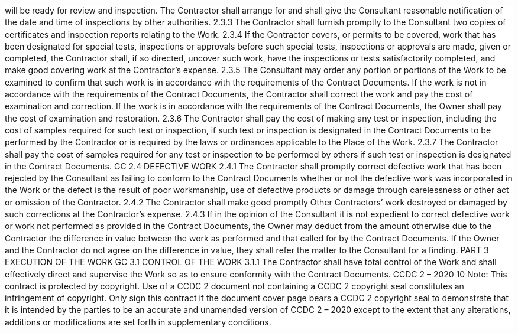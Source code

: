 will be ready for review and inspection. The Contractor shall arrange for and shall give the Consultant reasonable notification
of the date and time of inspections by other authorities.
2\.3\.3 The Contractor shall furnish promptly to the Consultant two copies of certificates and inspection reports relating to the Work.
2\.3\.4 If the Contractor covers, or permits to be covered, work that has been designated for special tests, inspections or approvals
before such special tests, inspections or approvals are made, given or completed, the Contractor shall, if so directed, uncover
such work, have the inspections or tests satisfactorily completed, and make good covering work at the Contractor’s expense.
2\.3\.5 The Consultant may order any portion or portions of the Work to be examined to confirm that such work is in accordance with
the requirements of the Contract Documents. If the work is not in accordance with the requirements of the Contract Documents,
the Contractor shall correct the work and pay the cost of examination and correction. If the work is in accordance with the
requirements of the Contract Documents, the Owner shall pay the cost of examination and restoration.
2\.3\.6 The Contractor shall pay the cost of making any test or inspection, including the cost of samples required for such test or
inspection, if such test or inspection is designated in the Contract Documents to be performed by the Contractor or is required by
the laws or ordinances applicable to the Place of the Work.
2\.3\.7 The Contractor shall pay the cost of samples required for any test or inspection to be performed by others if such test or inspection
is designated in the Contract Documents.
GC 2\.4 DEFECTIVE WORK
2\.4\.1 The Contractor shall promptly correct defective work that has been rejected by the Consultant as failing to conform to the
Contract Documents whether or not the defective work was incorporated in the Work or the defect is the result of poor
workmanship, use of defective products or damage through carelessness or other act or omission of the Contractor.
2\.4\.2 The Contractor shall make good promptly Other Contractors’ work destroyed or damaged by such corrections at the
Contractor’s expense.
2\.4\.3 If in the opinion of the Consultant it is not expedient to correct defective work or work not performed as provided in the
Contract Documents, the Owner may deduct from the amount otherwise due to the Contractor the difference in value between
the work as performed and that called for by the Contract Documents. If the Owner and the Contractor do not agree on the
difference in value, they shall refer the matter to the Consultant for a finding.
PART 3 EXECUTION OF THE WORK
GC 3\.1 CONTROL OF THE WORK
3\.1\.1 The Contractor shall have total control of the Work and shall effectively direct and supervise the Work so as to ensure
conformity with the Contract Documents.
CCDC 2 – 2020 10
Note: This contract is protected by copyright. Use of a CCDC 2 document not containing a CCDC 2 copyright seal constitutes an infringement of copyright. Only sign this
contract if the document cover page bears a CCDC 2 copyright seal to demonstrate that it is intended by the parties to be an accurate and unamended version of
CCDC 2 – 2020 except to the extent that any alterations, additions or modifications are set forth in supplementary conditions.
